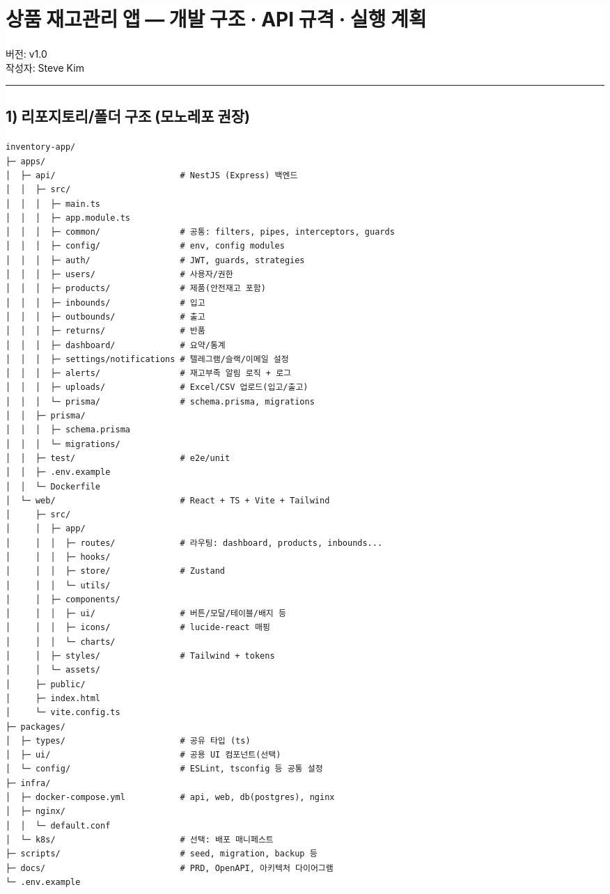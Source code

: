 # 상품 재고관리 앱 — 개발 구조 · API 규격 · 실행 계획

버전: v1.0  
작성자: Steve Kim

---

## 1) 리포지토리/폴더 구조 (모노레포 권장)

```text
inventory-app/
├─ apps/
│  ├─ api/                         # NestJS (Express) 백엔드
│  │  ├─ src/
│  │  │  ├─ main.ts
│  │  │  ├─ app.module.ts
│  │  │  ├─ common/                # 공통: filters, pipes, interceptors, guards
│  │  │  ├─ config/                # env, config modules
│  │  │  ├─ auth/                  # JWT, guards, strategies
│  │  │  ├─ users/                 # 사용자/권한
│  │  │  ├─ products/              # 제품(안전재고 포함)
│  │  │  ├─ inbounds/              # 입고
│  │  │  ├─ outbounds/             # 출고
│  │  │  ├─ returns/               # 반품
│  │  │  ├─ dashboard/             # 요약/통계
│  │  │  ├─ settings/notifications # 텔레그램/슬랙/이메일 설정
│  │  │  ├─ alerts/                # 재고부족 알림 로직 + 로그
│  │  │  ├─ uploads/               # Excel/CSV 업로드(입고/출고)
│  │  │  └─ prisma/                # schema.prisma, migrations
│  │  ├─ prisma/
│  │  │  ├─ schema.prisma
│  │  │  └─ migrations/
│  │  ├─ test/                     # e2e/unit
│  │  ├─ .env.example
│  │  └─ Dockerfile
│  └─ web/                         # React + TS + Vite + Tailwind
│     ├─ src/
│     │  ├─ app/
│     │  │  ├─ routes/             # 라우팅: dashboard, products, inbounds...
│     │  │  ├─ hooks/
│     │  │  ├─ store/              # Zustand
│     │  │  └─ utils/
│     │  ├─ components/
│     │  │  ├─ ui/                 # 버튼/모달/테이블/배지 등
│     │  │  ├─ icons/              # lucide-react 매핑
│     │  │  └─ charts/
│     │  ├─ styles/                # Tailwind + tokens
│     │  └─ assets/
│     ├─ public/
│     ├─ index.html
│     └─ vite.config.ts
├─ packages/
│  ├─ types/                       # 공유 타입 (ts)
│  ├─ ui/                          # 공용 UI 컴포넌트(선택)
│  └─ config/                      # ESLint, tsconfig 등 공통 설정
├─ infra/
│  ├─ docker-compose.yml           # api, web, db(postgres), nginx
│  ├─ nginx/
│  │  └─ default.conf
│  └─ k8s/                         # 선택: 배포 매니페스트
├─ scripts/                        # seed, migration, backup 등
├─ docs/                           # PRD, OpenAPI, 아키텍처 다이어그램
└─ .env.example
```